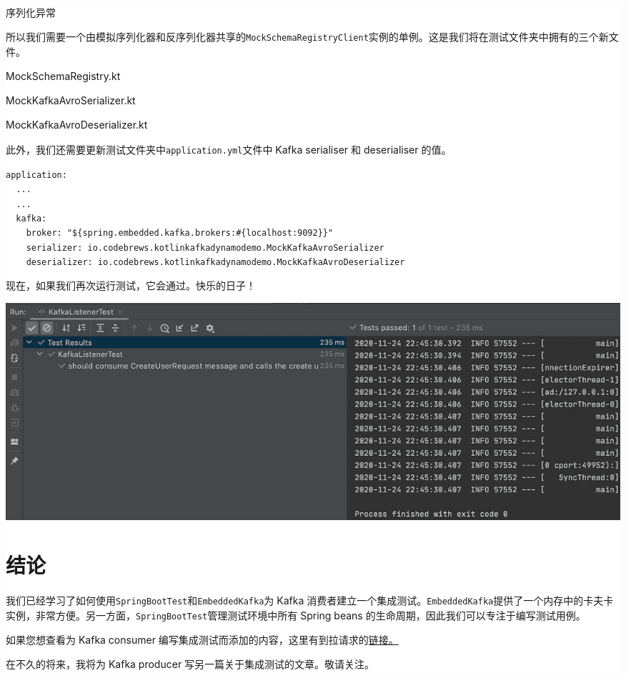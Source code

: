 
序列化异常

所以我们需要一个由模拟序列化器和反序列化器共享的`MockSchemaRegistryClient`实例的单例。这是我们将在测试文件夹中拥有的三个新文件。

MockSchemaRegistry.kt

MockKafkaAvroSerializer.kt

MockKafkaAvroDeserializer.kt

此外，我们还需要更新测试文件夹中`application.yml`文件中 Kafka serialiser 和 deserialiser 的值。

```
application:
  ...
  ...
  kafka:
    broker: "${spring.embedded.kafka.brokers:#{localhost:9092}}"
    serializer: io.codebrews.kotlinkafkadynamodemo.MockKafkaAvroSerializer
    deserializer: io.codebrews.kotlinkafkadynamodemo.MockKafkaAvroDeserializer
```

现在，如果我们再次运行测试，它会通过。快乐的日子！

![](img/243a4e8f0000ed25fb0683c583e3f23f.png)

# 结论

我们已经学习了如何使用`SpringBootTest`和`EmbeddedKafka`为 Kafka 消费者建立一个集成测试。`EmbeddedKafka`提供了一个内存中的卡夫卡实例，非常方便。另一方面，`SpringBootTest`管理测试环境中所有 Spring beans 的生命周期，因此我们可以专注于编写测试用例。

如果您想查看为 Kafka consumer 编写集成测试而添加的内容，这里有到拉请求的[链接。](https://github.com/billydh/kotlin-kafka-dynamo-demo/pull/3)

在不久的将来，我将为 Kafka producer 写另一篇关于集成测试的文章。敬请关注。